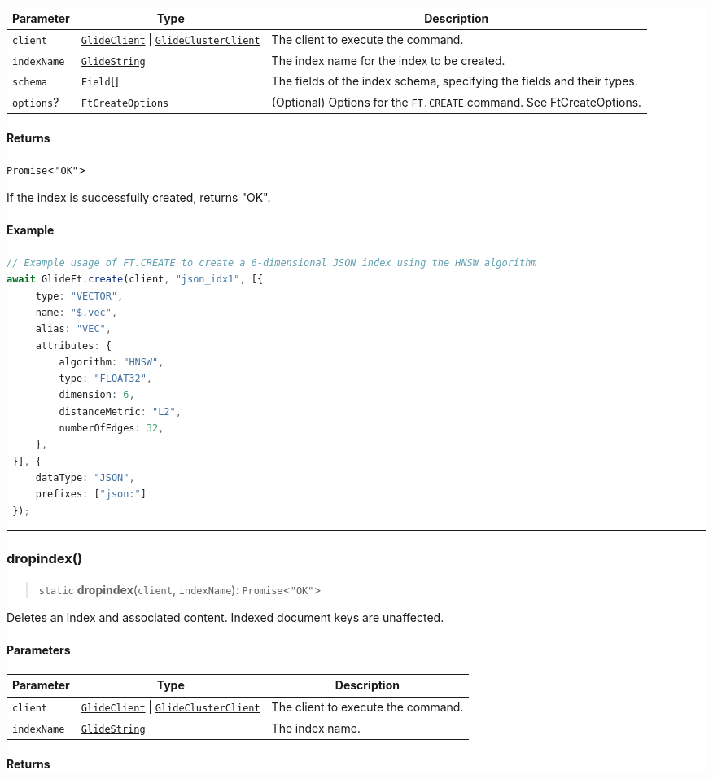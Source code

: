 | Parameter | Type | Description |
| ------ | ------ | ------ |
| `client` | [`GlideClient`](../../../GlideClient/classes/GlideClient.md) \| [`GlideClusterClient`](../../../GlideClusterClient/classes/GlideClusterClient.md) | The client to execute the command. |
| `indexName` | [`GlideString`](../../../BaseClient/type-aliases/GlideString.md) | The index name for the index to be created. |
| `schema` | `Field`[] | The fields of the index schema, specifying the fields and their types. |
| `options`? | `FtCreateOptions` | (Optional) Options for the `FT.CREATE` command. See FtCreateOptions. |

#### Returns

`Promise`\<`"OK"`\>

If the index is successfully created, returns "OK".

#### Example

```typescript
// Example usage of FT.CREATE to create a 6-dimensional JSON index using the HNSW algorithm
await GlideFt.create(client, "json_idx1", [{
     type: "VECTOR",
     name: "$.vec",
     alias: "VEC",
     attributes: {
         algorithm: "HNSW",
         type: "FLOAT32",
         dimension: 6,
         distanceMetric: "L2",
         numberOfEdges: 32,
     },
 }], {
     dataType: "JSON",
     prefixes: ["json:"]
 });
```

***

### dropindex()

> `static` **dropindex**(`client`, `indexName`): `Promise`\<`"OK"`\>

Deletes an index and associated content. Indexed document keys are unaffected.

#### Parameters

| Parameter | Type | Description |
| ------ | ------ | ------ |
| `client` | [`GlideClient`](../../../GlideClient/classes/GlideClient.md) \| [`GlideClusterClient`](../../../GlideClusterClient/classes/GlideClusterClient.md) | The client to execute the command. |
| `indexName` | [`GlideString`](../../../BaseClient/type-aliases/GlideString.md) | The index name. |

#### Returns
